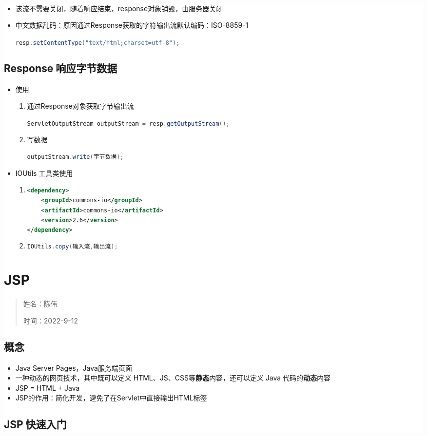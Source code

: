   - 该流不需要关闭，随着响应结束，response对象销毁，由服务器关闭

  - 中文数据乱码：原因通过Response获取的字符输出流默认编码：ISO-8859-1

    ```java
    resp.setContentType("text/html;charset=utf-8");
    ```

## Response 响应字节数据

- 使用

  1. 通过Response对象获取字节输出流

     ```java
     ServletOutputStream outputStream = resp.getOutputStream();
     ```

  2. 写数据

     ```java
     outputStream.write(字节数据);
     ```

- IOUtils 工具类使用

  1. ```xml
     <dependency>
         <groupId>commons-io</groupId>
         <artifactId>commons-io</artifactId>
         <version>2.6</version>
     </dependency>
     ```

  2. ```java
     IOUtils.copy(输入流,输出流);
     ```




# JSP

> 姓名：陈伟
>
> 时间：2022-9-12

## 概念

- Java Server Pages，Java服务端页面
- 一种动态的网页技术，其中既可以定义 HTML、JS、CSS等**静态**内容，还可以定义 Java 代码的**动态**内容
- JSP = HTML + Java
- JSP的作用：简化开发，避免了在Servlet中直接输出HTML标签

## JSP 快速入门
